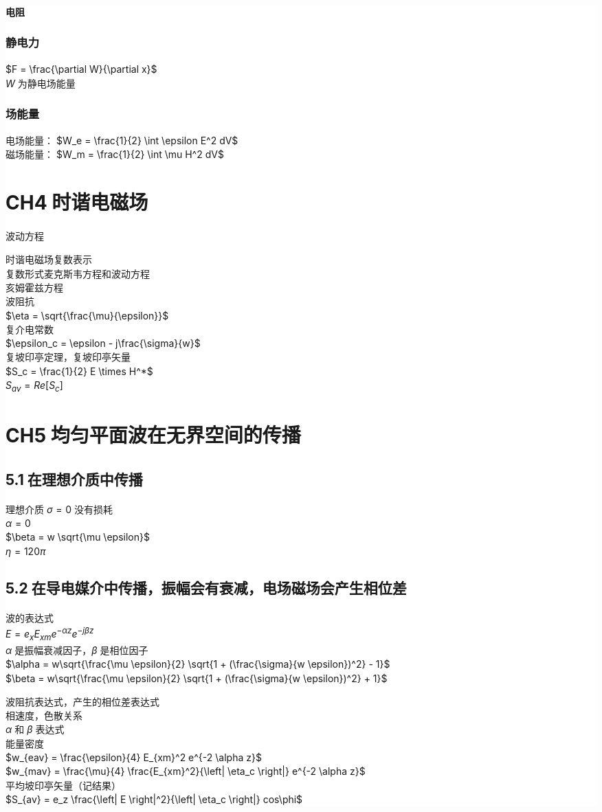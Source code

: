 #### 电阻

### 静电力
$F = \frac{\partial W}{\partial x}$ <br>
$W$ 为静电场能量

### 场能量
电场能量： $W_e = \frac{1}{2} \int \epsilon E^2 dV$ <br>
磁场能量： $W_m = \frac{1}{2} \int \mu H^2 dV$ <br>

# CH4 时谐电磁场
波动方程 <br>

时谐电磁场复数表示<br>
复数形式麦克斯韦方程和波动方程<br>
亥姆霍兹方程<br>
波阻抗<br>
$\eta = \sqrt{\frac{\mu}{\epsilon}}$<br>
复介电常数<br>
$\epsilon_c = \epsilon - j\frac{\sigma}{w}$<br>
复坡印亭定理，复坡印亭矢量<br>
$S_c = \frac{1}{2} E \times H^*$<br>
$S_{av} = Re[S_c]$<br>

# CH5 均匀平面波在无界空间的传播
## 5.1 在理想介质中传播
理想介质 $\sigma = 0$ 没有损耗 <br>
$\alpha = 0$ <br>
$\beta = w \sqrt{\mu \epsilon}$ <br>
$\eta = 120\pi$ <br>

## 5.2 在导电媒介中传播，振幅会有衰减，电场磁场会产生相位差
波的表达式<br>
$E = e_x E_{xm}e^{-\alpha z} e^{-j\beta z}$<br>
$\alpha$ 是振幅衰减因子，$\beta$ 是相位因子<br>
$\alpha = w\sqrt{\frac{\mu \epsilon}{2} \sqrt{1 + (\frac{\sigma}{w \epsilon})^2} - 1}$<br>
$\beta = w\sqrt{\frac{\mu \epsilon}{2} \sqrt{1 + (\frac{\sigma}{w \epsilon})^2} + 1}$<br>

波阻抗表达式，产生的相位差表达式<br>
相速度，色散关系<br>
$\alpha$ 和 $\beta$ 表达式<br>
能量密度<br>
$w_{eav} = \frac{\epsilon}{4} E_{xm}^2 e^{-2 \alpha z}$ <br>
$w_{mav} = \frac{\mu}{4} \frac{E_{xm}^2}{\left| \eta_c \right|} e^{-2 \alpha z}$ <br>
平均坡印亭矢量（记结果）<br>
$S_{av} = e_z \frac{\left| E \right|^2}{\left| \eta_c \right|} cos\phi$
